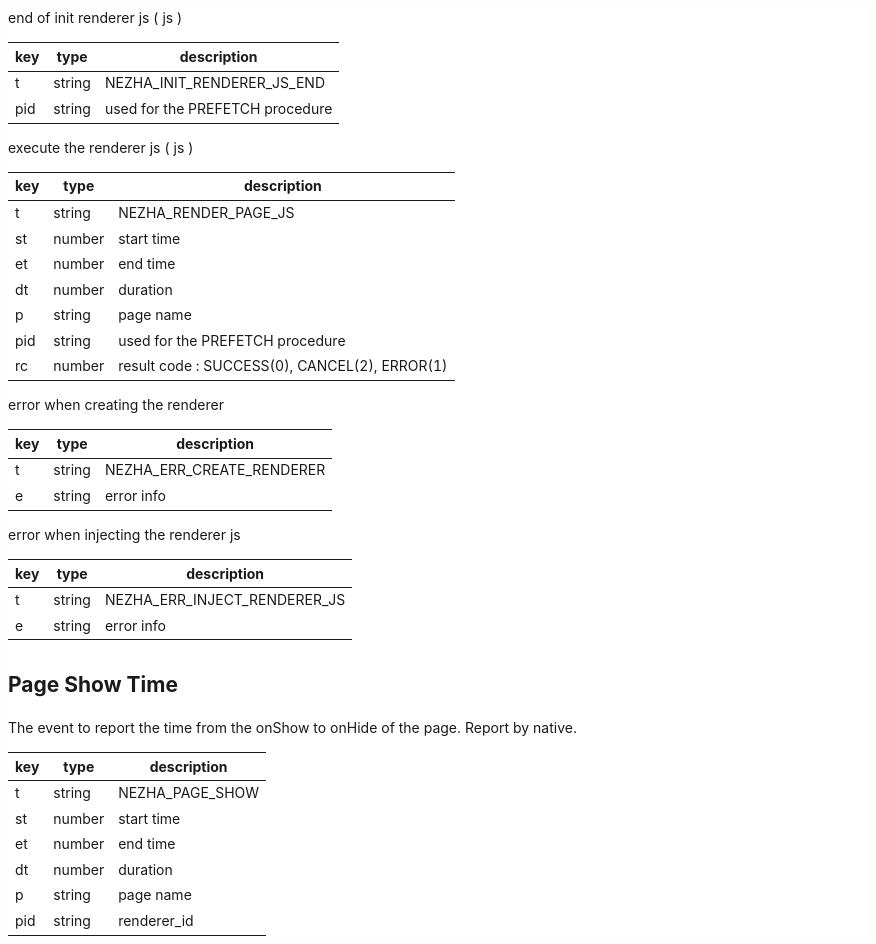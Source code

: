 end of init renderer js ( js )

| key | type   | description                     |
|-----|--------|---------------------------------|
| t   | string | NEZHA_INIT_RENDERER_JS_END      |
| pid | string | used for the PREFETCH procedure |

execute the renderer js ( js )

| key | type   | description                                   |
|-----|--------|-----------------------------------------------|
| t   | string | NEZHA_RENDER_PAGE_JS                          |
| st  | number | start time                                    |
| et  | number | end time                                      |
| dt  | number | duration                                      |
| p   | string | page name                                     |
| pid | string | used for the PREFETCH procedure               |
| rc  | number | result code : SUCCESS(0), CANCEL(2), ERROR(1) |

error when creating the renderer

| key   | type   | description               |
|-------|--------|---------------------------|
| t     | string | NEZHA_ERR_CREATE_RENDERER |
| e     | string | error info                |

error when injecting the renderer js 

| key | type   | description                  |
|-----|--------|------------------------------|
| t   | string | NEZHA_ERR_INJECT_RENDERER_JS |
| e   | string | error info                   |

## Page Show Time

The event to report the time from the onShow to onHide of the page. Report by native.

| key | type   | description     |
|-----|--------|-----------------|
| t   | string | NEZHA_PAGE_SHOW |
| st  | number | start time      |
| et  | number | end time        |
| dt  | number | duration        |
| p   | string | page name       |
| pid | string | renderer_id     |
